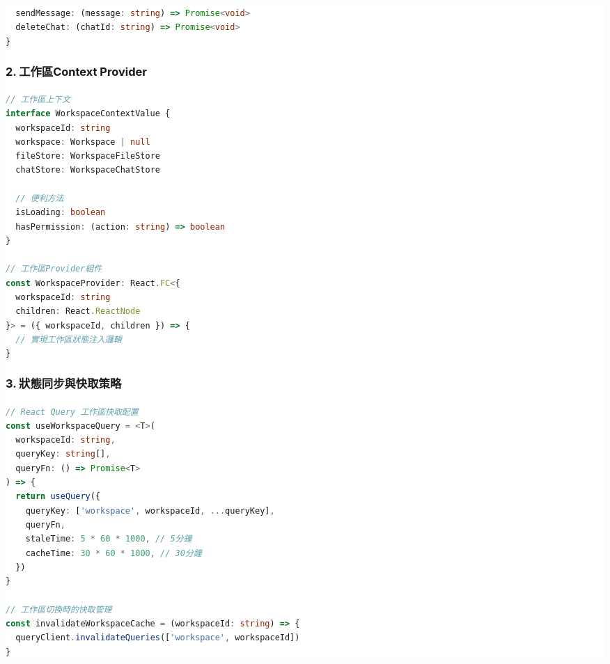 ```typescript
  sendMessage: (message: string) => Promise<void>
  deleteChat: (chatId: string) => Promise<void>
}
```

### 2. 工作區Context Provider

```typescript
// 工作區上下文
interface WorkspaceContextValue {
  workspaceId: string
  workspace: Workspace | null
  fileStore: WorkspaceFileStore
  chatStore: WorkspaceChatStore
  
  // 便利方法
  isLoading: boolean
  hasPermission: (action: string) => boolean
}

// 工作區Provider組件
const WorkspaceProvider: React.FC<{
  workspaceId: string
  children: React.ReactNode
}> = ({ workspaceId, children }) => {
  // 實現工作區狀態注入邏輯
}
```

### 3. 狀態同步與快取策略

```typescript
// React Query 工作區快取配置
const useWorkspaceQuery = <T>(
  workspaceId: string,
  queryKey: string[],
  queryFn: () => Promise<T>
) => {
  return useQuery({
    queryKey: ['workspace', workspaceId, ...queryKey],
    queryFn,
    staleTime: 5 * 60 * 1000, // 5分鐘
    cacheTime: 30 * 60 * 1000, // 30分鐘
  })
}

// 工作區切換時的快取管理
const invalidateWorkspaceCache = (workspaceId: string) => {
  queryClient.invalidateQueries(['workspace', workspaceId])
}
```
